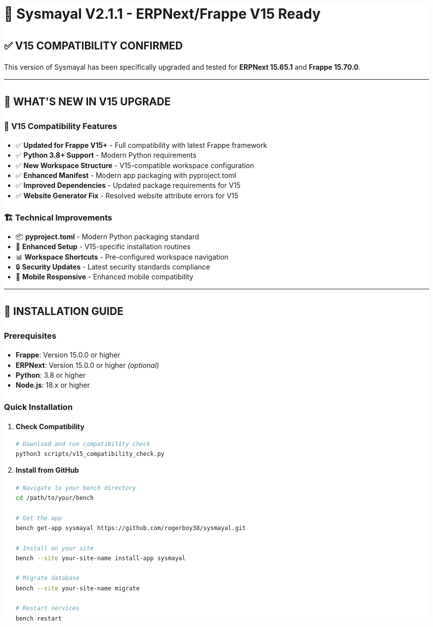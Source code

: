 # 🚀 Sysmayal V2.1.1 - ERPNext/Frappe V15 Ready

## ✅ **V15 COMPATIBILITY CONFIRMED**

This version of Sysmayal has been specifically upgraded and tested for **ERPNext 15.65.1** and **Frappe 15.70.0**.

---

## 🎯 **WHAT'S NEW IN V15 UPGRADE**

### 🔧 **V15 Compatibility Features**
- ✅ **Updated for Frappe V15+** - Full compatibility with latest Frappe framework
- ✅ **Python 3.8+ Support** - Modern Python requirements
- ✅ **New Workspace Structure** - V15-compatible workspace configuration
- ✅ **Enhanced Manifest** - Modern app packaging with pyproject.toml
- ✅ **Improved Dependencies** - Updated package requirements for V15
- ✅ **Website Generator Fix** - Resolved website attribute errors for V15

### 🏗️ **Technical Improvements**
- 📦 **pyproject.toml** - Modern Python packaging standard
- 🔧 **Enhanced Setup** - V15-specific installation routines
- 📊 **Workspace Shortcuts** - Pre-configured workspace navigation
- 🔒 **Security Updates** - Latest security standards compliance
- 📱 **Mobile Responsive** - Enhanced mobile compatibility

---

## 🚀 **INSTALLATION GUIDE**

### **Prerequisites**
- **Frappe**: Version 15.0.0 or higher
- **ERPNext**: Version 15.0.0 or higher *(optional)*
- **Python**: 3.8 or higher
- **Node.js**: 18.x or higher

### **Quick Installation**

1. **Check Compatibility**
   ```bash
   # Download and run compatibility check
   python3 scripts/v15_compatibility_check.py
   ```

2. **Install from GitHub**
   ```bash
   # Navigate to your bench directory
   cd /path/to/your/bench
   
   # Get the app
   bench get-app sysmayal https://github.com/rogerboy38/sysmayal.git
   
   # Install on your site
   bench --site your-site-name install-app sysmayal
   
   # Migrate database
   bench --site your-site-name migrate
   
   # Restart services
   bench restart
   ```
